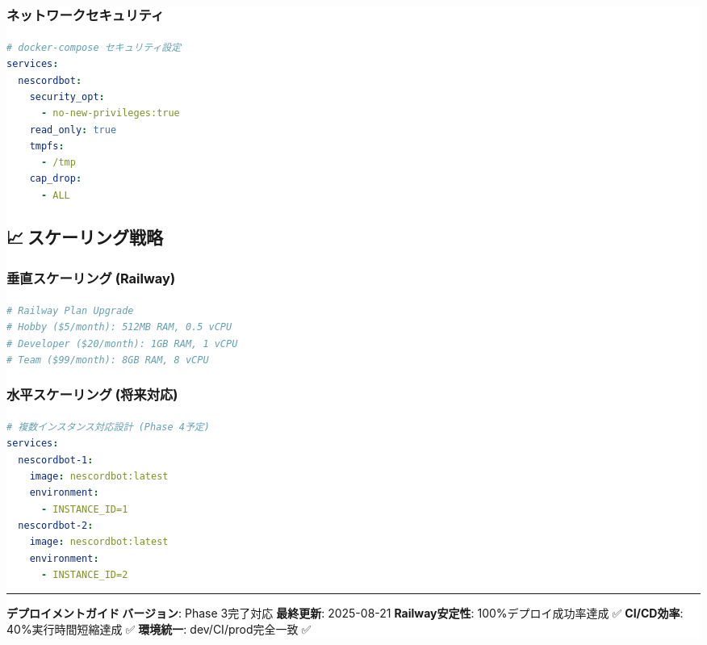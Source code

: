 ### ネットワークセキュリティ

```yaml
# docker-compose セキュリティ設定
services:
  nescordbot:
    security_opt:
      - no-new-privileges:true
    read_only: true
    tmpfs:
      - /tmp
    cap_drop:
      - ALL
```

## 📈 スケーリング戦略

### 垂直スケーリング (Railway)

```bash
# Railway Plan Upgrade
# Hobby ($5/month): 512MB RAM, 0.5 vCPU
# Developer ($20/month): 1GB RAM, 1 vCPU
# Team ($99/month): 8GB RAM, 8 vCPU
```

### 水平スケーリング (将来対応)

```yaml
# 複数インスタンス対応設計 (Phase 4予定)
services:
  nescordbot-1:
    image: nescordbot:latest
    environment:
      - INSTANCE_ID=1
  nescordbot-2:
    image: nescordbot:latest
    environment:
      - INSTANCE_ID=2
```

---

**デプロイメントガイド バージョン**: Phase 3完了対応
**最終更新**: 2025-08-21
**Railway安定性**: 100%デプロイ成功率達成 ✅
**CI/CD効率**: 40%実行時間短縮達成 ✅
**環境統一**: dev/CI/prod完全一致 ✅
